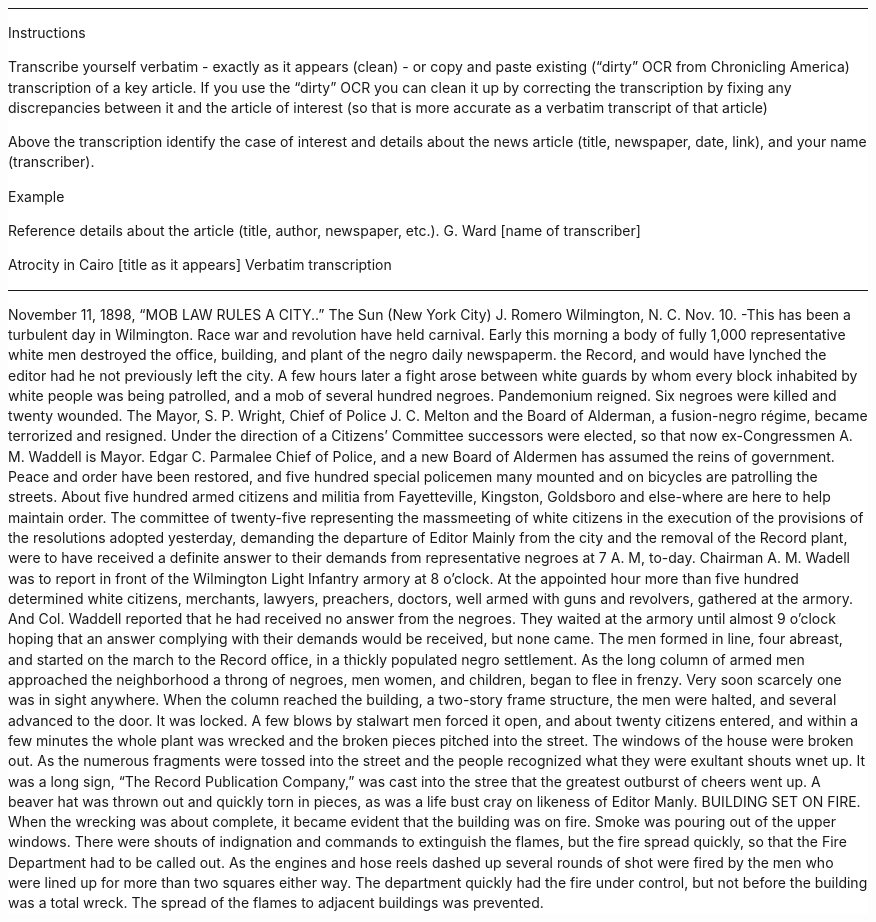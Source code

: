 ---
﻿Instructions

Transcribe yourself verbatim - exactly as it appears (clean) - or copy and paste existing (“dirty” OCR from Chronicling America) transcription of a key article. If you use the “dirty” OCR you can clean it up by correcting the transcription by fixing any discrepancies between it and the article of interest (so that is more accurate as a verbatim transcript of that article)


Above the transcription identify the case of interest and details about the news article (title, newspaper, date, link), and your name (transcriber).


Example


Reference details about the article (title, author, newspaper, etc.). 
G. Ward [name of transcriber]


Atrocity in Cairo [title as it appears]
Verbatim transcription


----
November 11, 1898, “MOB LAW RULES A CITY..” The Sun (New York City)
J. Romero
        Wilmington, N. C. Nov. 10. -This has been a turbulent day in Wilmington. Race war and revolution have held carnival. Early this morning a body of fully 1,000 representative white men destroyed the office, building, and plant of the negro daily newspaperm. the Record, and would have lynched the editor had he not previously left the city. A few hours later a fight arose between white guards by whom every block inhabited by white people was being patrolled, and a mob of several hundred negroes. Pandemonium reigned. Six negroes were killed and twenty wounded. The Mayor, S. P. Wright, Chief of Police J. C. Melton and the Board of Alderman, a fusion-negro régime, became terrorized and resigned. Under the direction of a Citizens’ Committee successors were elected, so that now ex-Congressmen A. M. Waddell is Mayor. Edgar C. Parmalee Chief of Police, and a new Board of Aldermen has assumed the reins of government. 
        Peace and order have been restored, and five hundred special policemen many mounted and on bicycles are patrolling the streets. About five hundred armed citizens and militia from Fayetteville, Kingston, Goldsboro and else-where are here to help maintain order. The committee of twenty-five representing the massmeeting of white citizens in the execution of the provisions of the resolutions adopted yesterday, demanding the departure of Editor Mainly from the city and the removal of the Record plant, were to have received a definite answer to their demands from representative negroes at 7 A. M, to-day. Chairman A. M. Wadell was to report in front of the Wilmington Light Infantry armory at 8 o’clock. At the appointed hour more than five hundred determined white citizens, merchants, lawyers, preachers, doctors, well armed with guns and revolvers, gathered at the armory. And Col. Waddell reported that he had received no answer from the negroes. They waited at the armory until almost 9 o’clock hoping that an answer complying with their demands would be received, but none came. 
        The men formed in line, four abreast, and started on the march to the Record office, in a thickly populated negro settlement. As the long column of armed men approached the neighborhood a throng of negroes, men women, and children, began to flee in frenzy. Very soon scarcely one was in sight anywhere. When the column reached the building, a two-story frame structure, the men were halted, and several advanced to the door. It was locked. 
        A few blows by stalwart men forced it open, and about twenty citizens entered, and within a few minutes the whole plant was wrecked and the broken pieces pitched into the street. The windows of the house were broken out. As the numerous fragments were tossed into the street and the people recognized what they were exultant shouts wnet up. It was a long sign, “The Record Publication Company,” was cast into the stree that the greatest outburst of cheers went up. A beaver hat was thrown out and quickly torn in pieces, as was a life bust cray on likeness of Editor Manly. 
BUILDING SET ON FIRE. 
        When the wrecking was about complete, it became evident that the building was on fire. Smoke was pouring out of the upper windows. There were shouts of indignation and commands to extinguish the flames, but the fire spread quickly, so that the Fire Department had to be called out. As the engines and hose reels dashed up several rounds of shot were fired by the men who were lined up for more than two squares either way. The department quickly had the fire under control, but not before the building was a total wreck. The spread of the flames to adjacent buildings was prevented. 